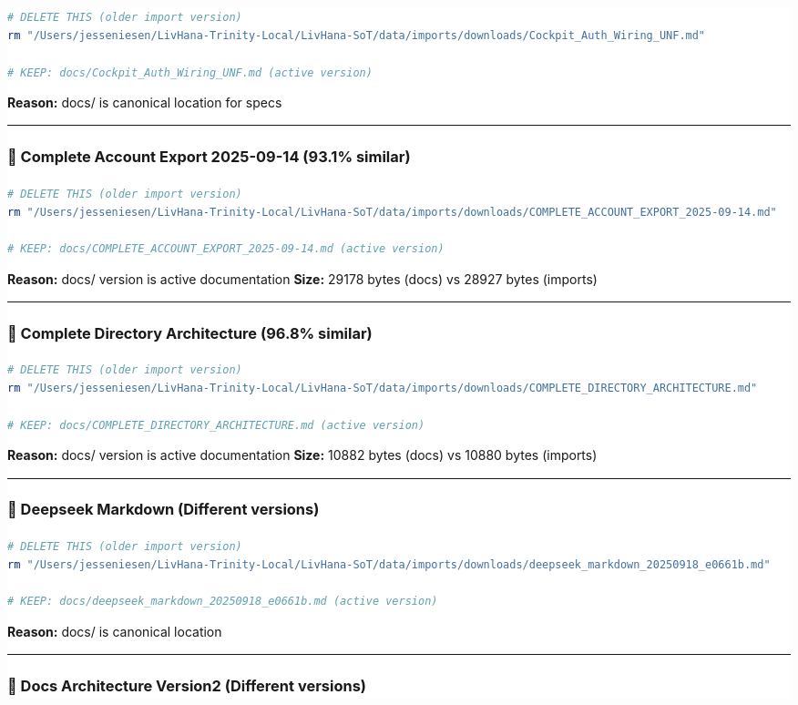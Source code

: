 ```bash
# DELETE THIS (older import version)
rm "/Users/jesseniesen/LivHana-Trinity-Local/LivHana-SoT/data/imports/downloads/Cockpit_Auth_Wiring_UNF.md"

# KEEP: docs/Cockpit_Auth_Wiring_UNF.md (active version)
```

**Reason:** docs/ is canonical location for specs

---

### 🔴 Complete Account Export 2025-09-14 (93.1% similar)

```bash
# DELETE THIS (older import version)
rm "/Users/jesseniesen/LivHana-Trinity-Local/LivHana-SoT/data/imports/downloads/COMPLETE_ACCOUNT_EXPORT_2025-09-14.md"

# KEEP: docs/COMPLETE_ACCOUNT_EXPORT_2025-09-14.md (active version)
```

**Reason:** docs/ version is active documentation
**Size:** 29178 bytes (docs) vs 28927 bytes (imports)

---

### 🔴 Complete Directory Architecture (96.8% similar)

```bash
# DELETE THIS (older import version)
rm "/Users/jesseniesen/LivHana-Trinity-Local/LivHana-SoT/data/imports/downloads/COMPLETE_DIRECTORY_ARCHITECTURE.md"

# KEEP: docs/COMPLETE_DIRECTORY_ARCHITECTURE.md (active version)
```

**Reason:** docs/ version is active documentation
**Size:** 10882 bytes (docs) vs 10880 bytes (imports)

---

### 🔴 Deepseek Markdown (Different versions)

```bash
# DELETE THIS (older import version)
rm "/Users/jesseniesen/LivHana-Trinity-Local/LivHana-SoT/data/imports/downloads/deepseek_markdown_20250918_e0661b.md"

# KEEP: docs/deepseek_markdown_20250918_e0661b.md (active version)
```

**Reason:** docs/ is canonical location

---

### 🔴 Docs Architecture Version2 (Different versions)

